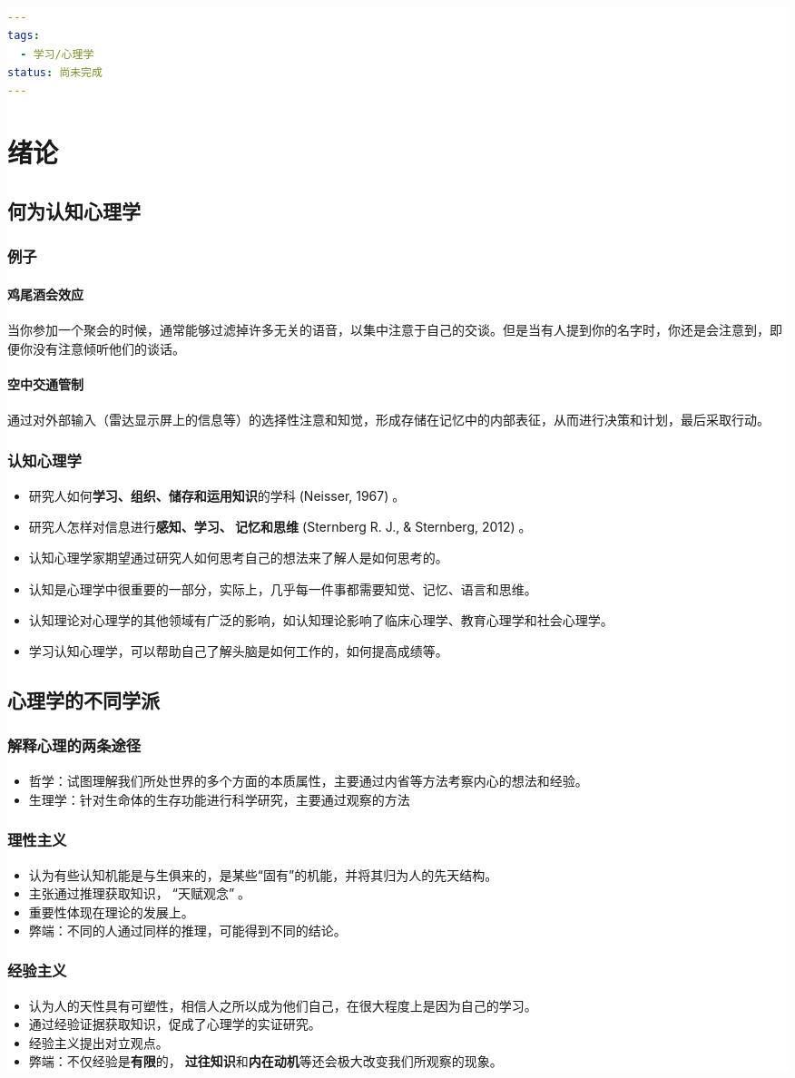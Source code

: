 ```yaml
---
tags:
  - 学习/心理学
status: 尚未完成
---
```

# 绪论

## 何为认知心理学

### 例子

#### 鸡尾酒会效应

当你参加一个聚会的时候，通常能够过滤掉许多无关的语音，以集中注意于自己的交谈。但是当有人提到你的名字时，你还是会注意到，即便你没有注意倾听他们的谈话。

#### 空中交通管制

通过对外部输入（雷达显示屏上的信息等）的选择性注意和知觉，形成存储在记忆中的内部表征，从而进行决策和计划，最后采取行动。

### 认知心理学

 - 研究人如何**学习、组织、储存和运用知识**的学科 (Neisser, 1967) 。 
 - 研究人怎样对信息进行**感知、学习、 记忆和思维** (Sternberg R. J., & Sternberg, 2012) 。
 - 认知心理学家期望通过研究人如何思考自己的想法来了解人是如何思考的。

 - 认知是心理学中很重要的一部分，实际上，几乎每一件事都需要知觉、记忆、语言和思维。
 - 认知理论对心理学的其他领域有广泛的影响，如认知理论影响了临床心理学、教育心理学和社会心理学。
 - 学习认知心理学，可以帮助自己了解头脑是如何工作的，如何提高成绩等。

## 心理学的不同学派

### 解释心理的两条途径

 - 哲学：试图理解我们所处世界的多个方面的本质属性，主要通过内省等方法考察内心的想法和经验。
 - 生理学：针对生命体的生存功能进行科学研究，主要通过观察的方法

### 理性主义

 - 认为有些认知机能是与生俱来的，是某些“固有”的机能，并将其归为人的先天结构。
 - 主张通过推理获取知识， “天赋观念” 。
 - 重要性体现在理论的发展上。
 - 弊端：不同的人通过同样的推理，可能得到不同的结论。

### 经验主义

 - 认为人的天性具有可塑性，相信人之所以成为他们自己，在很大程度上是因为自己的学习。
 - 通过经验证据获取知识，促成了心理学的实证研究。
 - 经验主义提出对立观点。
 - 弊端：不仅经验是**有限**的， **过往知识**和**内在动机**等还会极大改变我们所观察的现象。
